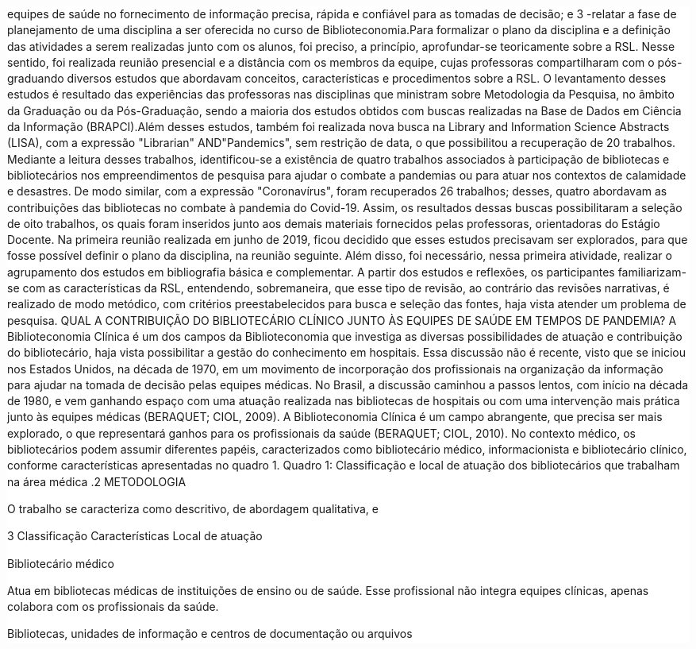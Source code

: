equipes de saúde no fornecimento de informação precisa, rápida e confiável para as tomadas de decisão; e 3 -relatar a fase de planejamento de uma disciplina a ser oferecida no curso de Biblioteconomia.Para formalizar o plano da disciplina e a definição das atividades a serem realizadas junto com os alunos, foi preciso, a princípio, aprofundar-se teoricamente sobre a RSL. Nesse sentido, foi realizada reunião presencial e a distância com os membros da equipe, cujas professoras compartilharam com o pós-graduando diversos estudos que abordavam conceitos, características e procedimentos sobre a RSL. O levantamento desses estudos é resultado das experiências das professoras nas disciplinas que ministram sobre Metodologia da Pesquisa, no âmbito da Graduação ou da Pós-Graduação, sendo a maioria dos estudos obtidos com buscas realizadas na Base de Dados em Ciência da Informação (BRAPCI).Além desses estudos, também foi realizada nova busca na Library and Information Science Abstracts (LISA), com a expressão "Librarian" AND"Pandemics", sem restrição de data, o que possibilitou a recuperação de 20 trabalhos. Mediante a leitura desses trabalhos, identificou-se a existência de quatro trabalhos associados à participação de bibliotecas e bibliotecários nos empreendimentos de pesquisa para ajudar o combate a pandemias ou para atuar nos contextos de calamidade e desastres. De modo similar, com a expressão "Coronavírus", foram recuperados 26 trabalhos; desses, quatro abordavam as contribuições das bibliotecas no combate à pandemia do Covid-19. Assim, os resultados dessas buscas possibilitaram a seleção de oito trabalhos, os quais foram inseridos junto aos demais materiais fornecidos pelas professoras, orientadoras do Estágio Docente. Na primeira reunião realizada em junho de 2019, ficou decidido que esses estudos precisavam ser explorados, para que fosse possível definir o plano da disciplina, na reunião seguinte. Além disso, foi necessário, nessa primeira atividade, realizar o agrupamento dos estudos em bibliografia básica e complementar. A partir dos estudos e reflexões, os participantes familiarizam-se com as características da RSL, entendendo, sobremaneira, que esse tipo de revisão, ao contrário das revisões narrativas, é realizado de modo metódico, com critérios preestabelecidos para busca e seleção das fontes, haja vista atender um problema de pesquisa. QUAL A CONTRIBUIÇÃO DO BIBLIOTECÁRIO CLÍNICO JUNTO ÀS EQUIPES DE SAÚDE EM TEMPOS DE PANDEMIA? A Biblioteconomia Clínica é um dos campos da Biblioteconomia que investiga as diversas possibilidades de atuação e contribuição do bibliotecário, haja vista possibilitar a gestão do conhecimento em hospitais. Essa discussão não é recente, visto que se iniciou nos Estados Unidos, na década de 1970, em um movimento de incorporação dos profissionais na organização da informação para ajudar na tomada de decisão pelas equipes médicas. No Brasil, a discussão caminhou a passos lentos, com início na década de 1980, e vem ganhando espaço com uma atuação realizada nas bibliotecas de hospitais ou com uma intervenção mais prática junto às equipes médicas (BERAQUET; CIOL, 2009). A Biblioteconomia Clínica é um campo abrangente, que precisa ser mais explorado, o que representará ganhos para os profissionais da saúde (BERAQUET; CIOL, 2010). No contexto médico, os bibliotecários podem assumir diferentes papéis, caracterizados como bibliotecário médico, informacionista e bibliotecário clínico, conforme características apresentadas no quadro 1. Quadro 1: Classificação e local de atuação dos bibliotecários que trabalham na área médica .2 METODOLOGIA 

O trabalho se caracteriza como descritivo, de abordagem qualitativa, e 

3 Classificação 
Características 
Local de atuação 

Bibliotecário médico 

Atua em bibliotecas médicas de 
instituições de ensino ou de saúde. 
Esse profissional não integra equipes 
clínicas, apenas colabora com os 
profissionais da saúde. 

Bibliotecas, 
unidades 
de 
informação 
e 
centros 
de 
documentação ou arquivos 
